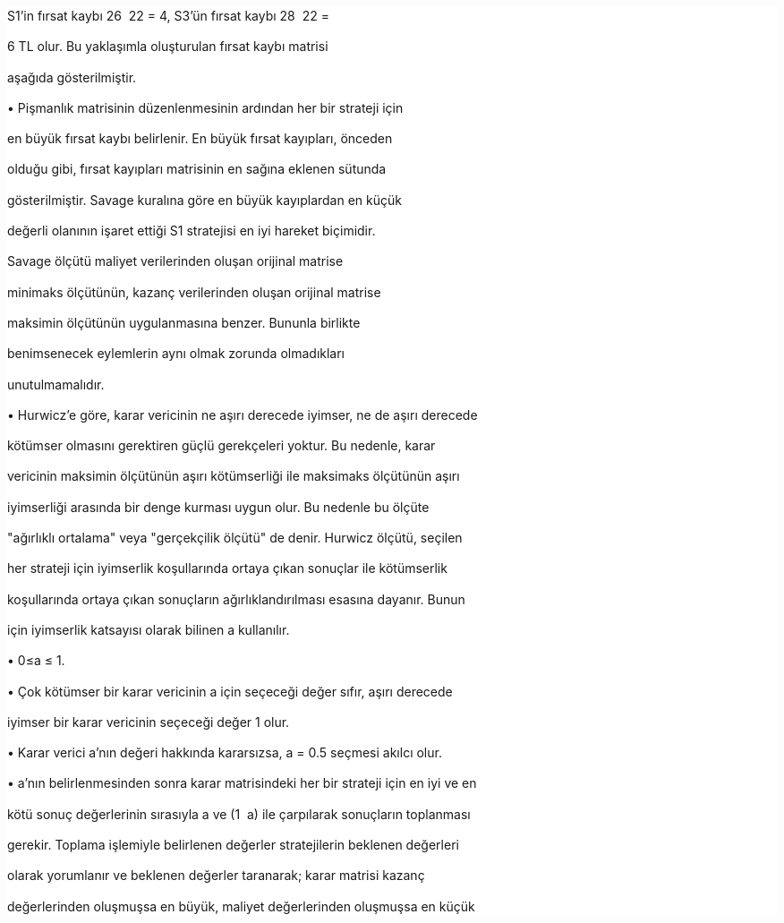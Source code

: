 S1’in fırsat kaybı 26 ­ 22 = 4, S3’ün fırsat kaybı 28 ­ 22 =

6 TL olur. Bu yakla­şımla oluşturulan fırsat kaybı matrisi

aşağıda gösterilmiştir.





• Pişmanlık matrisinin düzenlenmesinin ardından her bir strateji için

en büyük fırsat kaybı belirlenir. En büyük fırsat kayıpları, önceden

olduğu gibi, fırsat kayıpları matrisinin en sağına eklenen sütunda

gösterilmiştir. Savage kuralına göre en büyük kayıplardan en küçük

değerli olanının işaret ettiği S1 stratejisi en iyi hareket biçimidir.

Savage ölçütü maliyet verilerinden oluşan orijinal matrise

mini­maks ölçütünün, kazanç verilerin­den oluşan orijinal matrise

maksimin ölçütünün uygulanmasına benzer. Bununla birlikte

benimse­ne­cek eylemlerin aynı olmak zorunda olmadıkları

unutulmamalıdır.





• Hurwicz’e göre, karar vericinin ne aşırı derecede iyimser, ne de aşırı derecede

kötümser olmasını gerektiren güçlü gerek­çeleri yoktur. Bu nedenle, karar

vericinin maksimin ölçütünün aşırı kötümserliği ile maksimaks ölçütünün aşırı

iyimserliği arasında bir denge kurması uygun olur. Bu nedenle bu ölçüte

"ağırlıklı ortalama" veya "gerçekçilik ölçütü" de denir. Hurwicz ölçütü, seçilen

her strateji için iyimserlik koşullarında ortaya çıkan sonuçlar ile kötümserlik

koşullarında ortaya çıkan sonuçların ağırlıklandırılması esasına dayanır. Bunun

için iyimserlik katsayısı olarak bilinen a kullanılır.

• 0≤a ≤ 1.

• Çok kötümser bir karar vericinin a için seçeceği değer sıfır, aşırı derecede

iyimser bir karar vericinin seçeceği değer 1 olur.

• Karar verici a’nın değeri hakkında kararsızsa, a = 0.5 seçmesi akılcı olur.

• a’nın belirlenmesinden sonra karar matrisindeki her bir strateji için en iyi ve en

kötü sonuç değerlerinin sırasıyla a ve (1 ­ a) ile çarpılarak sonuçların toplanması

gerekir. Toplama işlemiyle belirlenen değerler stratejilerin beklenen değerleri

olarak yorumlanır ve beklenen değerler taranarak; karar matrisi kazanç

değerlerinden oluşmuşsa en büyük, maliyet değerlerinden oluşmuşsa en küçük
